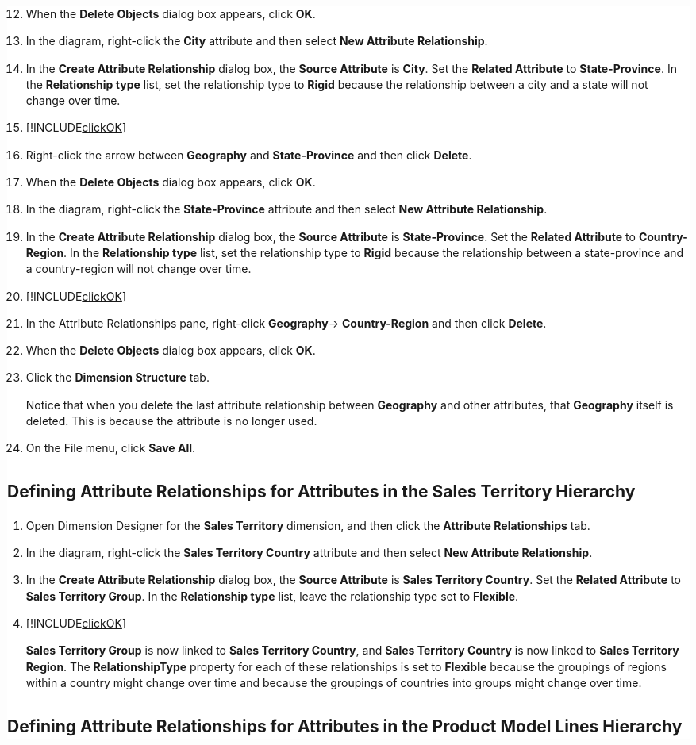 12. When the **Delete Objects** dialog box appears, click **OK**.  
  
13. In the diagram, right-click the **City** attribute and then select **New Attribute Relationship**.  
  
14. In the **Create Attribute Relationship** dialog box, the **Source Attribute** is **City**. Set the **Related Attribute** to **State-Province**. In the **Relationship type** list, set the relationship type to **Rigid** because the relationship between a city and a state will not change over time.  
  
15. [!INCLUDE[clickOK](../includes/clickok-md.md)]  
  
16. Right-click the arrow between **Geography** and **State-Province** and then click **Delete**.  
  
17. When the **Delete Objects** dialog box appears, click **OK**.  
  
18. In the diagram, right-click the **State-Province** attribute and then select **New Attribute Relationship**.  
  
19. In the **Create Attribute Relationship** dialog box, the **Source Attribute** is **State-Province**. Set the **Related Attribute** to **Country-Region**. In the **Relationship type** list, set the relationship type to **Rigid** because the relationship between a state-province and a country-region will not change over time.  
  
20. [!INCLUDE[clickOK](../includes/clickok-md.md)]  
  
21. In the Attribute Relationships pane, right-click **Geography**-> **Country-Region** and then click **Delete**.  
  
22. When the **Delete Objects** dialog box appears, click **OK**.  
  
23. Click the **Dimension Structure** tab.  
  
    Notice that when you delete the last attribute relationship between **Geography** and other attributes, that **Geography** itself is deleted. This is because the attribute is no longer used.  
  
24. On the File menu, click **Save All**.  
  
## Defining Attribute Relationships for Attributes in the Sales Territory Hierarchy  
  
1.  Open Dimension Designer for the **Sales Territory** dimension, and then click the **Attribute Relationships** tab.  
  
2.  In the diagram, right-click the **Sales Territory Country** attribute and then select **New Attribute Relationship**.  
  
3.  In the **Create Attribute Relationship** dialog box, the **Source Attribute** is **Sales Territory Country**. Set the **Related Attribute** to **Sales Territory Group**. In the **Relationship type** list, leave the relationship type set to **Flexible**.  
  
4.  [!INCLUDE[clickOK](../includes/clickok-md.md)]  
  
    **Sales Territory Group** is now linked to **Sales Territory Country**, and **Sales Territory Country** is now linked to **Sales Territory Region**. The **RelationshipType** property for each of these relationships is set to **Flexible** because the groupings of regions within a country might change over time and because the groupings of countries into groups might change over time.  
  
## Defining Attribute Relationships for Attributes in the Product Model Lines Hierarchy  
  
